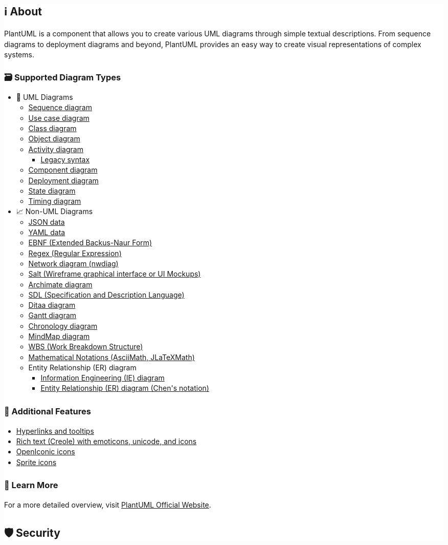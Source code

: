 ## ℹ️ About

PlantUML is a component that allows you to create various UML diagrams through simple textual descriptions. From sequence diagrams to deployment diagrams and beyond, PlantUML provides an easy way to create visual representations of complex systems.

### 🗃️ Supported Diagram Types

- 🧩 UML Diagrams
   - [Sequence diagram](http://plantuml.com/sequence-diagram)
   - [Use case diagram](http://plantuml.com/use-case-diagram)
   - [Class diagram](http://plantuml.com/class-diagram)
   - [Object diagram](http://plantuml.com/object-diagram)
   - [Activity diagram](http://plantuml.com/activity-diagram-beta)
      - [Legacy syntax](http://plantuml.com/activity-diagram-legacy)
   - [Component diagram](http://plantuml.com/component-diagram)
   - [Deployment diagram](http://plantuml.com/deployment-diagram)
   - [State diagram](http://plantuml.com/state-diagram)
   - [Timing diagram](http://plantuml.com/timing-diagram)
- 📈 Non-UML Diagrams
   - [JSON data](http://plantuml.com/json)
   - [YAML data](http://plantuml.com/yaml)
   - [EBNF (Extended Backus-Naur Form)](http://plantuml.com/ebnf)
   - [Regex (Regular Expression)](http://plantuml.com/regex)
   - [Network diagram (nwdiag)](http://plantuml.com/nwdiag)
   - [Salt (Wireframe graphical interface or UI Mockups)](http://plantuml.com/salt)
   - [Archimate diagram](http://plantuml.com/archimate-diagram)
   - [SDL (Specification and Description Language)](http://plantuml.com/activity-diagram-beta#sdl)
   - [Ditaa diagram](http://plantuml.com/ditaa)
   - [Gantt diagram](http://plantuml.com/gantt-diagram)
   - [Chronology diagram](http://plantuml.com/chronology-diagram)
   - [MindMap diagram](http://plantuml.com/mindmap-diagram)
   - [WBS (Work Breakdown Structure)](http://plantuml.com/wbs-diagram)
   - [Mathematical Notations (AsciiMath, JLaTeXMath)](http://plantuml.com/ascii-math)
   - Entity Relationship (ER) diagram
      - [Information Engineering (IE) diagram](http://plantuml.com/ie-diagram)
      - [Entity Relationship (ER) diagram (Chen's notation)](http://plantuml.com/er-diagram)

### 📣 Additional Features

- [Hyperlinks and tooltips](http://plantuml.com/link)
- [Rich text (Creole) with emoticons, unicode, and icons](http://plantuml.com/creole)
- [OpenIconic icons](http://plantuml.com/openiconic)
- [Sprite icons](http://plantuml.com/sprite)

### 📖 Learn More

For a more detailed overview, visit [PlantUML Official Website](https://plantuml.com/).

## 🛡 Security
